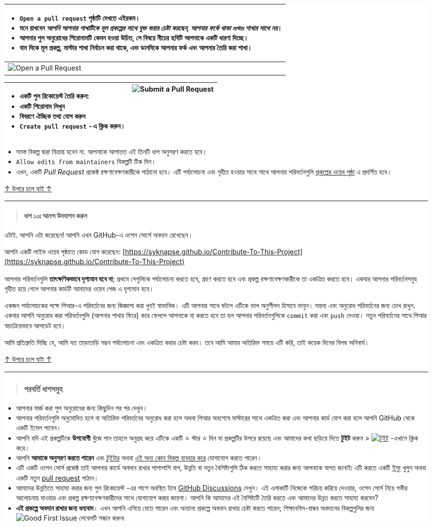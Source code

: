 
| <ul><li>`Open a pull request` পৃষ্ঠাটি দেখতে এইরকম।</li><li>মনে রাখবেন _আপনি আপনার শাখাটিকে মূল প্রকল্পের সাথে যুক্ত করার চেষ্টা করছেন, আপনার ফর্কে থাকা `মাস্টার` শাখার সাথে নয়_।</li><li>আপনার পুল অনুরোধের শিরোনামটি কেমন হওয়া উচিত, সে বিষয়ে নীচের ছবিটি আপনাকে একটি ধারণা দিচ্ছে।</li><li>বাম দিকে মূল প্রকল্প, মাস্টার শাখা নির্বাচন করা থাকে, এবং ডানদিকে আপনার ফর্ক এবং আপনার তৈরি করা শাখা।</li></ul> |
| :--------------------------------------------------------------------------------------------------------------------------------------------------------------------------------------------------------------------------------------------------------------------------------------------------------------------------------------------------------------------------------------------------------------- |
| ![Open a Pull Request](../../readme-only/pull-request-branches.PNG 'আপনি আপনার ফর্ক থেকে আপনার শাখাটিকে মূল প্রকল্পের মাস্টার শাখায় একত্রিত করার জন্য অনুরোধ করছেন।')                                                                                                                                                                                                                                           |

| <ul><li>একটি পুল রিকোয়েস্ট তৈরি করুন:</li><li>একটি শিরোনাম লিখুন</li><li>বিবরণে ঐচ্ছিক তথ্য যোগ করুন</li><li>`Create pull request` -এ ক্লিক করুন।</li></ul> | ![Submit a Pull Request](../../readme-only/pull-request-open.PNG 'সবুজ বোতামে ক্লিক করুন। ভয় পাবেন না!') |
| :---------------------------------------------------------------------------------------------------------------------------------------------------------- | --------------------------------------------------------------------------------------------------------: |


- সমস্ত বিকল্প দ্বারা বিভ্রান্ত হবেন না. আপনাকে আপাতত এই তিনটি ধাপ অনুসরণ করতে হবে।
- `Allow edits from maintainers` বিকল্পটি টিক দিন।
- এখন, একটি _Pull Request_ প্রজেক্ট রক্ষণাবেক্ষণকারীকে পাঠানো হবে। এটি পর্যালোচনা এবং গৃহীত হওয়ার সাথে সাথে আপনার পরিবর্তনগুলি [প্রকল্পের ওয়েব পৃষ্ঠা](https://syknapse.github.io/Contribute-To-This-Project 'Contribute To This Project web page') এ প্রদর্শিত হবে।

[↑ উপরে চলে যাই ↑](#সুচিপত্র)

---

> #### ধাপ ১০ঃ আনন্দ উদযাপন করুন

এটাই. আপনি এটা করেছেন! আপনি এখন GitHub-এ ওপেন সোর্সে অবদান রেখেছেন।

আপনি একটি লাইভ ওয়েব পৃষ্ঠাতে কোড যোগ করেছেন: [https://syknapse.github.io/Contribute-To-This-Project](https://syknapse.github.io/Contribute-To-This-Project)

আপনার পরিবর্তনগুলি **তাৎক্ষণিকভাবে দৃশ্যমান হবে না**; প্রথমে সেগুলিকে পর্যালোচনা করতে হবে, গ্রহণ করতে হবে এবং প্রকল্প রক্ষণাবেক্ষণকারীকে তা একত্রিত করতে হবে। একবার আপনার পরিবর্তনসমুহ গৃহীত হয়ে গেলে আপনার কার্ডটি আমাদের ওয়েব পেজ এ দৃশ্যমান হবে।

একজন পর্যালোচকের পক্ষে পিআর-এ পরিবর্তনের জন্য জিজ্ঞাসা করা খুবই স্বাভাবিক। এটি আপনার সাথে ঘটলে এটিকে ভাল অনুশীলন হিসাবে ভাবুন। মন্তব্য এবং অনুরোধ পরিবর্তনের জন্য চোখ রাখুন. একবার আপনি অনুরোধ করা পরিবর্তনগুলি (আপনার শাখায় ফিরে) করে ফেললে আপনাকে যা করতে হবে তা হল আপনার পরিবর্তনগুলিকে `commit` করা এবং `push` দেওয়া। নতুন পরিবর্তনের সাথে পিআর স্বয়ংক্রিয়ভাবে আপডেট হবে।

আমি প্রতিশ্রুতি দিচ্ছি যে, আমি যত তাড়াতাড়ি সম্ভব পর্যালোচনা এবং একত্রিত করার চেষ্টা করব। তবে আমি আমার অতিরিক্ত সময়ে এটি করি, তাই কয়েক দিনের বিলম্ব অনিবার্য।

[↑ উপরে চলে যাই ↑](#সুচিপত্র)

---

> ### পরবর্তি ধাপসমুহ

- আপনার মার্জ করা পুল অনুরোধের জন্য কিছুদিন পর পর দেখুন।
- আপনার পরিবর্তনগুলি অনুমোদিত হলে বা অতিরিক্ত পরিবর্তনের অনুরোধ করা হলে অথবা পিআর অবশেষে মাস্টারের সাথে একত্রিত করা এবং আপনার কার্ড যোগ করা হলে আপনি GitHub থেকে একটি ইমেল পাবেন।
- আপনি যদি এই প্রকল্পটিকে **উপযোগী** খুঁজে পান তাহলে অনুগ্রহ করে এটিকে একটি :star: স্টার :star: দিন যা প্রকল্পটির উপরে রয়েছে এবং আমাদের কথা ছড়িয়ে দিতে **টুইট** করুন > [![টুইট](https://img.shields.io/twitter/url/http/shields.io.svg?style=social)](https://twitter.com/intent/tweet?text=Contribute%20To%20This%20Project.%20An%20easy%20project%20for%20first-time%20contributors,%20with%20a%20full%20tutorial.%20By%20@Syknapse&url=https://github.com/Syknapse/Contribute-To-This-Project&hashtags=100DaysofCode 'টুইট') -এখানে ক্লিক করে।
- আপনি **আমাকে অনুসরণ করতে পারেন** এবং [টুইটার](https://twitter.com/Syknapse '@Syknapse') অথবা [এই অন্য কোন বিকল্প ব্যবহার করে](https://syknapse.github.io/Syk-Houdeib/#contact 'My contact section | Portfolio') যোগাযোগ করতে পারেন।
- এটি একটি ওপেন সোর্স প্রজেক্ট তাই আপনার কার্ডে অবদান রাখার পাশাপাশি বাগ, উন্নতি বা নতুন বৈশিষ্ট্যগুলি ঠিক করতে সাহায্য করার জন্য আপনাকে স্বাগত জানাই৷ এটি করতে একটি [ইস্যু](https://help.github.com/articles/creating-an-issue/ 'Mastering Issues | GitHub Guides') খুলুন অথবা একটি নতুন [pull request](https://help.github.com/articles/creating-a-pull-request-from-a-fork/ 'Creating a pull request from a fork | GitHub Help') পাঠান।
- আমাদের উন্নতিতে সাহায্য করার জন্য পুল রিকোয়েস্ট -এর পাশে অবস্থিত ট্যাব [GitHub Discussions](https://github.com/Syknapse/Contribute-To-This-Project/discussions) দেখুন। এই এলাকাটি নিজেকে পরিচয় করিয়ে দেওয়ার, ওপেন সোর্স নিয়ে গভীর আলোচনায় যাওয়ার এবং প্রকল্প রক্ষণাবেক্ষণকারীদের সাথে যোগাযোগ করার জায়গা। আপনি কি আমাদের এই বৈশিষ্ট্যটি তৈরি করতে এবং আমাদের উন্নত করতে সাহায্য করবেন?
- **এই প্রকল্পে অবদান রাখার জন্য ধন্যবাদ**। এখন আপনি এগিয়ে যেতে পারেন এবং অন্যান্য প্রকল্পে অবদান রাখার চেষ্টা করতে পারেন; শিক্ষানবিস-বান্ধব অবদানের বিকল্পগুলির জন্য ![Good First Issue](https://user-images.githubusercontent.com/29199184/33852733-e23b7070-debb-11e7-907b-4e7a03aad436.png) লেবেলটি সন্ধান করুন৷